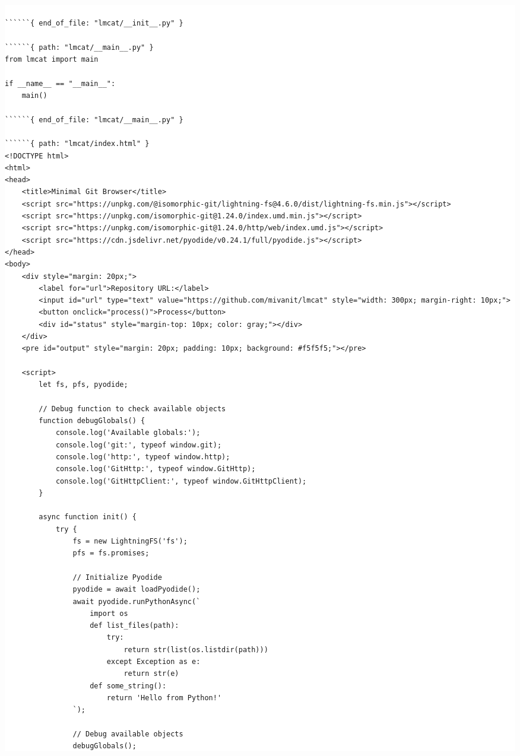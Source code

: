 ``````{ path: "lmcat/__init__.py" }

``````{ end_of_file: "lmcat/__init__.py" }

``````{ path: "lmcat/__main__.py" }
from lmcat import main

if __name__ == "__main__":
	main()

``````{ end_of_file: "lmcat/__main__.py" }

``````{ path: "lmcat/index.html" }
<!DOCTYPE html>
<html>
<head>
    <title>Minimal Git Browser</title>
    <script src="https://unpkg.com/@isomorphic-git/lightning-fs@4.6.0/dist/lightning-fs.min.js"></script>
    <script src="https://unpkg.com/isomorphic-git@1.24.0/index.umd.min.js"></script>
    <script src="https://unpkg.com/isomorphic-git@1.24.0/http/web/index.umd.js"></script>
    <script src="https://cdn.jsdelivr.net/pyodide/v0.24.1/full/pyodide.js"></script>
</head>
<body>
    <div style="margin: 20px;">
        <label for="url">Repository URL:</label>
        <input id="url" type="text" value="https://github.com/mivanit/lmcat" style="width: 300px; margin-right: 10px;">
        <button onclick="process()">Process</button>
        <div id="status" style="margin-top: 10px; color: gray;"></div>
    </div>
    <pre id="output" style="margin: 20px; padding: 10px; background: #f5f5f5;"></pre>

    <script>
        let fs, pfs, pyodide;

        // Debug function to check available objects
        function debugGlobals() {
            console.log('Available globals:');
            console.log('git:', typeof window.git);
            console.log('http:', typeof window.http);
            console.log('GitHttp:', typeof window.GitHttp);
            console.log('GitHttpClient:', typeof window.GitHttpClient);
        }

        async function init() {
            try {
                fs = new LightningFS('fs');
                pfs = fs.promises;
                
                // Initialize Pyodide
                pyodide = await loadPyodide();
                await pyodide.runPythonAsync(`
                    import os
                    def list_files(path):
                        try:
                            return str(list(os.listdir(path)))
                        except Exception as e:
                            return str(e)
                    def some_string():
                        return 'Hello from Python!'
                `);

                // Debug available objects
                debugGlobals();
``````